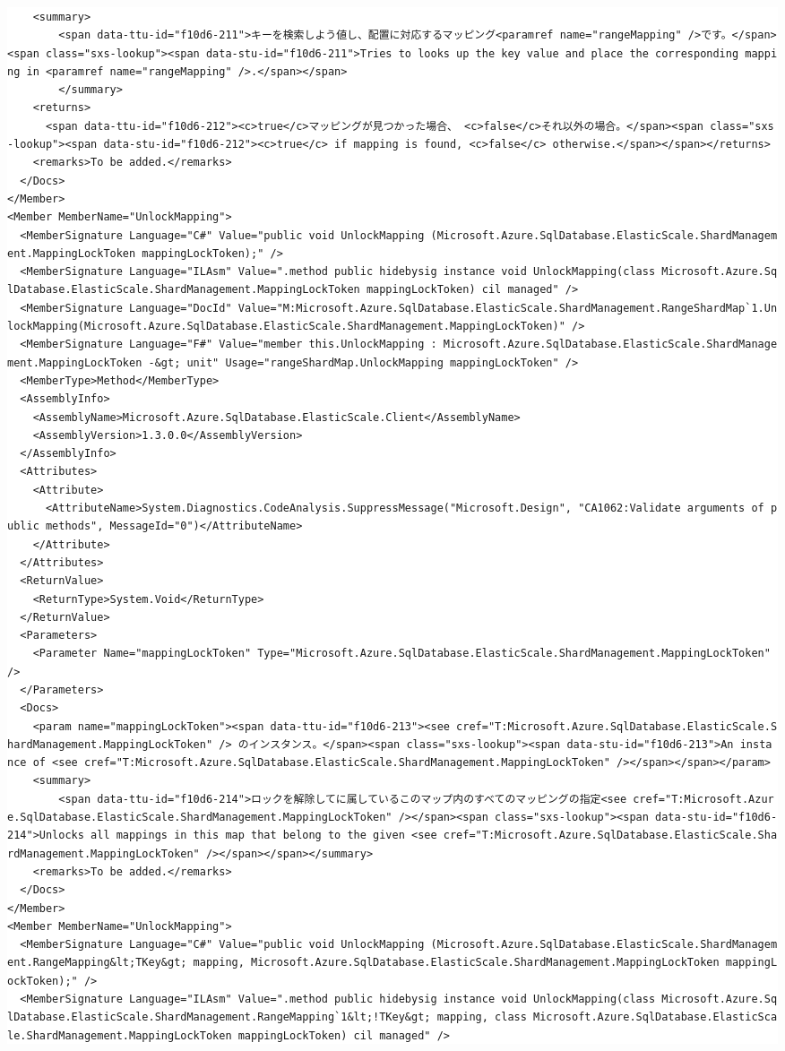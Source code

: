         <summary>
            <span data-ttu-id="f10d6-211">キーを検索しよう値し、配置に対応するマッピング<paramref name="rangeMapping" />です。</span><span class="sxs-lookup"><span data-stu-id="f10d6-211">Tries to looks up the key value and place the corresponding mapping in <paramref name="rangeMapping" />.</span></span>
            </summary>
        <returns>
          <span data-ttu-id="f10d6-212"><c>true</c>マッピングが見つかった場合、 <c>false</c>それ以外の場合。</span><span class="sxs-lookup"><span data-stu-id="f10d6-212"><c>true</c> if mapping is found, <c>false</c> otherwise.</span></span></returns>
        <remarks>To be added.</remarks>
      </Docs>
    </Member>
    <Member MemberName="UnlockMapping">
      <MemberSignature Language="C#" Value="public void UnlockMapping (Microsoft.Azure.SqlDatabase.ElasticScale.ShardManagement.MappingLockToken mappingLockToken);" />
      <MemberSignature Language="ILAsm" Value=".method public hidebysig instance void UnlockMapping(class Microsoft.Azure.SqlDatabase.ElasticScale.ShardManagement.MappingLockToken mappingLockToken) cil managed" />
      <MemberSignature Language="DocId" Value="M:Microsoft.Azure.SqlDatabase.ElasticScale.ShardManagement.RangeShardMap`1.UnlockMapping(Microsoft.Azure.SqlDatabase.ElasticScale.ShardManagement.MappingLockToken)" />
      <MemberSignature Language="F#" Value="member this.UnlockMapping : Microsoft.Azure.SqlDatabase.ElasticScale.ShardManagement.MappingLockToken -&gt; unit" Usage="rangeShardMap.UnlockMapping mappingLockToken" />
      <MemberType>Method</MemberType>
      <AssemblyInfo>
        <AssemblyName>Microsoft.Azure.SqlDatabase.ElasticScale.Client</AssemblyName>
        <AssemblyVersion>1.3.0.0</AssemblyVersion>
      </AssemblyInfo>
      <Attributes>
        <Attribute>
          <AttributeName>System.Diagnostics.CodeAnalysis.SuppressMessage("Microsoft.Design", "CA1062:Validate arguments of public methods", MessageId="0")</AttributeName>
        </Attribute>
      </Attributes>
      <ReturnValue>
        <ReturnType>System.Void</ReturnType>
      </ReturnValue>
      <Parameters>
        <Parameter Name="mappingLockToken" Type="Microsoft.Azure.SqlDatabase.ElasticScale.ShardManagement.MappingLockToken" />
      </Parameters>
      <Docs>
        <param name="mappingLockToken"><span data-ttu-id="f10d6-213"><see cref="T:Microsoft.Azure.SqlDatabase.ElasticScale.ShardManagement.MappingLockToken" /> のインスタンス。</span><span class="sxs-lookup"><span data-stu-id="f10d6-213">An instance of <see cref="T:Microsoft.Azure.SqlDatabase.ElasticScale.ShardManagement.MappingLockToken" /></span></span></param>
        <summary>
            <span data-ttu-id="f10d6-214">ロックを解除してに属しているこのマップ内のすべてのマッピングの指定<see cref="T:Microsoft.Azure.SqlDatabase.ElasticScale.ShardManagement.MappingLockToken" /></span><span class="sxs-lookup"><span data-stu-id="f10d6-214">Unlocks all mappings in this map that belong to the given <see cref="T:Microsoft.Azure.SqlDatabase.ElasticScale.ShardManagement.MappingLockToken" /></span></span></summary>
        <remarks>To be added.</remarks>
      </Docs>
    </Member>
    <Member MemberName="UnlockMapping">
      <MemberSignature Language="C#" Value="public void UnlockMapping (Microsoft.Azure.SqlDatabase.ElasticScale.ShardManagement.RangeMapping&lt;TKey&gt; mapping, Microsoft.Azure.SqlDatabase.ElasticScale.ShardManagement.MappingLockToken mappingLockToken);" />
      <MemberSignature Language="ILAsm" Value=".method public hidebysig instance void UnlockMapping(class Microsoft.Azure.SqlDatabase.ElasticScale.ShardManagement.RangeMapping`1&lt;!TKey&gt; mapping, class Microsoft.Azure.SqlDatabase.ElasticScale.ShardManagement.MappingLockToken mappingLockToken) cil managed" />
